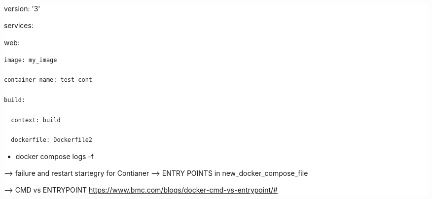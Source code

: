 version: '3'

services:
  
  web:
    
    image: my_image
    
    container_name: test_cont
    
    build:
      
      context: build
      
      dockerfile: Dockerfile2


* docker compose logs -f 

--> failure and restart startegry for Contianer
--> ENTRY POINTS in new_docker_compose_file

--> CMD vs ENTRYPOINT
https://www.bmc.com/blogs/docker-cmd-vs-entrypoint/#

